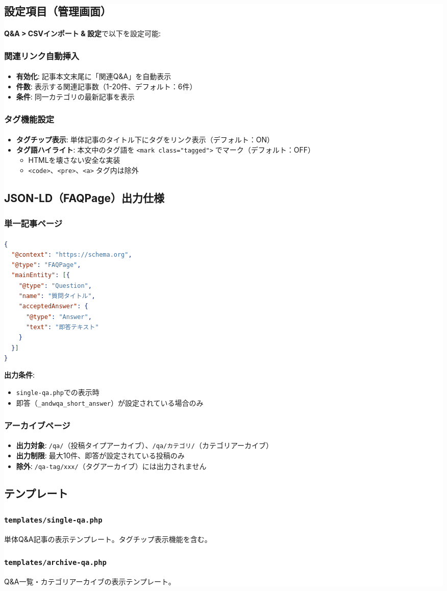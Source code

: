 ## 設定項目（管理画面）

**Q&A > CSVインポート & 設定**で以下を設定可能:

### 関連リンク自動挿入
- **有効化**: 記事本文末尾に「関連Q&A」を自動表示
- **件数**: 表示する関連記事数（1-20件、デフォルト：6件）
- **条件**: 同一カテゴリの最新記事を表示

### タグ機能設定
- **タグチップ表示**: 単体記事のタイトル下にタグをリンク表示（デフォルト：ON）
- **タグ語ハイライト**: 本文中のタグ語を `<mark class="tagged">` でマーク（デフォルト：OFF）
  - HTMLを壊さない安全な実装
  - `<code>`、`<pre>`、`<a>` タグ内は除外

## JSON-LD（FAQPage）出力仕様

### 単一記事ページ

```json
{
  "@context": "https://schema.org",
  "@type": "FAQPage",
  "mainEntity": [{
    "@type": "Question",
    "name": "質問タイトル",
    "acceptedAnswer": {
      "@type": "Answer",
      "text": "即答テキスト"
    }
  }]
}
```

**出力条件**: 
- `single-qa.php`での表示時
- 即答（`_andwqa_short_answer`）が設定されている場合のみ

### アーカイブページ

- **出力対象**: `/qa/`（投稿タイプアーカイブ）、`/qa/カテゴリ/`（カテゴリアーカイブ）
- **出力制限**: 最大10件、即答が設定されている投稿のみ
- **除外**: `/qa-tag/xxx/`（タグアーカイブ）には出力されません

## テンプレート

### `templates/single-qa.php`
単体Q&A記事の表示テンプレート。タグチップ表示機能を含む。

### `templates/archive-qa.php`  
Q&A一覧・カテゴリアーカイブの表示テンプレート。
